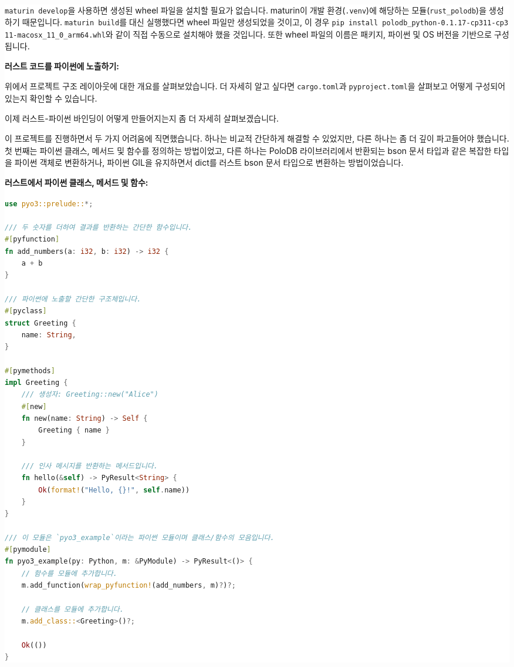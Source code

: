 `maturin develop`을 사용하면 생성된 wheel 파일을 설치할 필요가 없습니다. maturin이 개발 환경(`.venv`)에 해당하는 모듈(`rust_polodb`)을 생성하기 때문입니다. `maturin build`를 대신 실행했다면 wheel 파일만 생성되었을 것이고, 이 경우 `pip install polodb_python-0.1.17-cp311-cp311-macosx_11_0_arm64.whl`와 같이 직접 수동으로 설치해야 했을 것입니다. 또한 wheel 파일의 이름은 패키지, 파이썬 및 OS 버전을 기반으로 구성됩니다.

**러스트 코드를 파이썬에 노출하기:**

위에서 프로젝트 구조 레이아웃에 대한 개요를 살펴보았습니다. 더 자세히 알고 싶다면 `cargo.toml`과 `pyproject.toml`을 살펴보고 어떻게 구성되어 있는지 확인할 수 있습니다.

이제 러스트-파이썬 바인딩이 어떻게 만들어지는지 좀 더 자세히 살펴보겠습니다.

이 프로젝트를 진행하면서 두 가지 어려움에 직면했습니다. 하나는 비교적 간단하게 해결할 수 있었지만, 다른 하나는 좀 더 깊이 파고들어야 했습니다. 첫 번째는 파이썬 클래스, 메서드 및 함수를 정의하는 방법이었고, 다른 하나는 PoloDB 라이브러리에서 반환되는 bson 문서 타입과 같은 복잡한 타입을 파이썬 객체로 변환하거나, 파이썬 GIL을 유지하면서 dict를 러스트 bson 문서 타입으로 변환하는 방법이었습니다.

**러스트에서 파이썬 클래스, 메서드 및 함수:**

```rust
use pyo3::prelude::*;

/// 두 숫자를 더하여 결과를 반환하는 간단한 함수입니다.
#[pyfunction]
fn add_numbers(a: i32, b: i32) -> i32 {
    a + b
}

/// 파이썬에 노출할 간단한 구조체입니다.
#[pyclass]
struct Greeting {
    name: String,
}

#[pymethods]
impl Greeting {
    /// 생성자: Greeting::new("Alice")
    #[new]
    fn new(name: String) -> Self {
        Greeting { name }
    }

    /// 인사 메시지를 반환하는 메서드입니다.
    fn hello(&self) -> PyResult<String> {
        Ok(format!("Hello, {}!", self.name))
    }
}

/// 이 모듈은 `pyo3_example`이라는 파이썬 모듈이며 클래스/함수의 모음입니다.
#[pymodule]
fn pyo3_example(py: Python, m: &PyModule) -> PyResult<()> {
    // 함수를 모듈에 추가합니다.
    m.add_function(wrap_pyfunction!(add_numbers, m)?)?;

    // 클래스를 모듈에 추가합니다.
    m.add_class::<Greeting>()?;

    Ok(())
}
```
